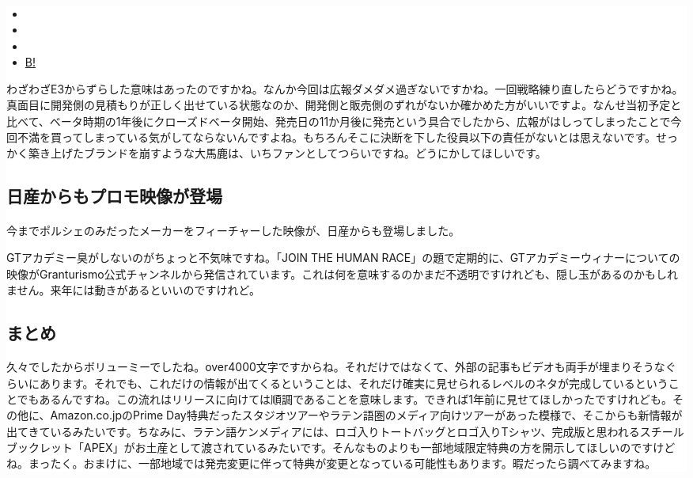   <ul class="ogp-blogcard-share">
    <li>
      <a href="https://twitter.com/share?url=http%3A%2F%2Fwww.gran-turismo.com%2Fjp%2Fnews%2F00_3149294.html&text=日本は10月19日。「グランツーリスモＳＰＯＲＴ」の発売日が決定" target="_blank" rel="noopener" tabindex="0" class="fab fa-twitter" title="Twitterへ共有する"></a>
    </li>
    <li>
      <a href="http://www.facebook.com/share.php?u=http%3A%2F%2Fwww.gran-turismo.com%2Fjp%2Fnews%2F00_3149294.html" target="_blank" rel="noopener" tabindex="0" class="fab fa-facebook-f" title="facebookrへ共有する"></a>
    </li>
    <li>
      <a href="http://getpocket.com/edit?url=http%3A%2F%2Fwww.gran-turismo.com%2Fjp%2Fnews%2F00_3149294.html&title=日本は10月19日。「グランツーリスモＳＰＯＲＴ」の発売日が決定" target="_blank" rel="noopener" tabindex="0" class="fab fa-get-pocket" title="pocketへ共有する"></a>
    </li>
    <li>
      <a href="http://b.hatena.ne.jp/add?mode=confirm&url=http%3A%2F%2Fwww.gran-turismo.com%2Fjp%2Fnews%2F00_3149294.html&title=日本は10月19日。「グランツーリスモＳＰＯＲＴ」の発売日が決定" target="_blank" rel="noopener" tabindex="0" title="はてブへ共有する"> B! </a>
    </li>
  </ul>
</div>

わざわざE3からずらした意味はあったのですかね。なんか今回は広報ダメダメ過ぎないですかね。一回戦略練り直したらどうですかね。真面目に開発側の見積もりが正しく出せている状態なのか、開発側と販売側のずれがないか確かめた方がいいですよ。なんせ当初予定と比べて、ベータ時期の1年後にクローズドベータ開始、発売日の11か月後に発売という具合でしたから、広報がはしってしまったことで今回不満を買ってしまっている気がしてならないんですよね。もちろんそこに決断を下した役員以下の責任がないとは思えないです。せっかく築き上げたブランドを崩すような大馬鹿は、いちファンとしてつらいですね。どうにかしてほしいです。

## 日産からもプロモ映像が登場

今までポルシェのみだったメーカーをフィーチャーした映像が、日産からも登場しました。



GTアカデミー臭がしないのがちょっと不気味ですね。「JOIN THE HUMAN RACE」の題で定期的に、GTアカデミーウィナーについての映像がGranturismo公式チャンネルから発信されています。これは何を意味するのかまだ不透明ですけれども、隠し玉があるのかもしれません。来年には動きがあるといいのですけれど。

## まとめ

久々でしたからボリューミーでしたね。over4000文字ですからね。それだけではなくて、外部の記事もビデオも両手が埋まりそうなぐらいにあります。それでも、これだけの情報が出てくるということは、それだけ確実に見せられるレベルのネタが完成しているということでもあるんですね。この流れはリリースに向けては順調であることを意味します。できれば1年前に見せてほしかったですけれども。その他に、Amazon.co.jpのPrime Day特典だったスタジオツアーやラテン語圏のメディア向けツアーがあった模様で、そこからも新情報が出てきているみたいです。ちなみに、ラテン語ケンメディアには、ロゴ入りトートバッグとロゴ入りTシャツ、完成版と思われるスチールブックレット「APEX」がお土産として渡されているみたいです。そんなものよりも一部地域限定特典の方を開示してほしいのですけどね。まったく。おまけに、一部地域では発売変更に伴って特典が変更となっている可能性もあります。暇だったら調べてみますね。